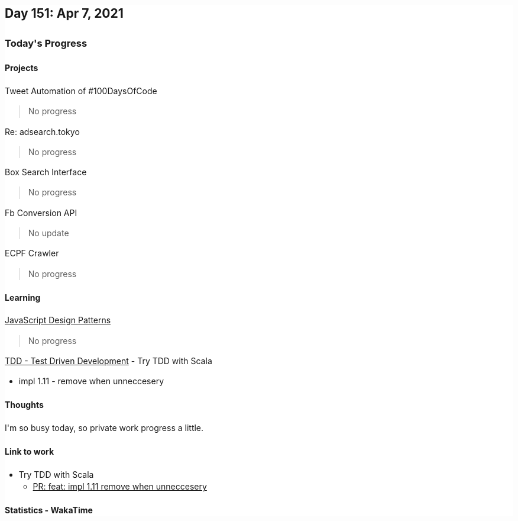 ## Day 151: Apr 7, 2021

### Today's Progress

#### Projects

Tweet Automation of #100DaysOfCode

> No progress

Re: adsearch.tokyo

> No progress

Box Search Interface

> No progress

Fb Conversion API

> No update

ECPF Crawler

> No progress

#### Learning

[JavaScript Design Patterns](https://www.oreilly.co.jp/books/9784873116181/)

> No progress

[TDD - Test Driven Development](https://www.ohmsha.co.jp/book/9784274217883/) - Try TDD with Scala

* impl 1.11 - remove when unneccesery

#### Thoughts

I'm so busy today, so private work progress a little.

#### Link to work

- Try TDD with Scala
	- [PR: feat: impl 1.11 remove when unneccesery](https://github.com/kk0917/try_tdd_with_scala/pull/46)

#### Statistics - WakaTime
